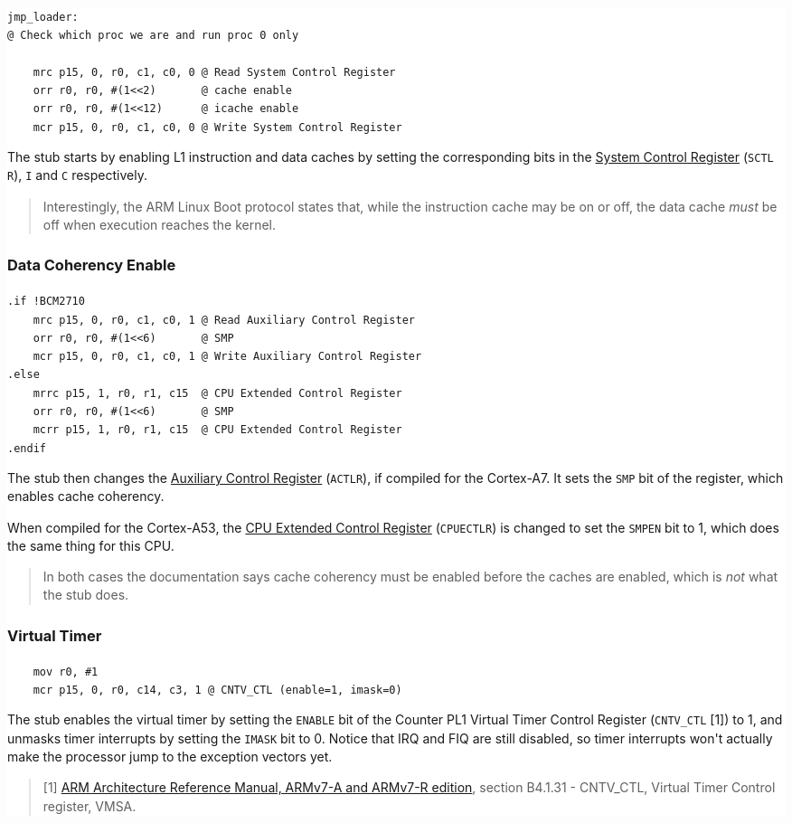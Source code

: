 ```
jmp_loader:
@ Check which proc we are and run proc 0 only

	mrc p15, 0, r0, c1, c0, 0 @ Read System Control Register
	orr r0, r0, #(1<<2)       @ cache enable
	orr r0, r0, #(1<<12)      @ icache enable
	mcr p15, 0, r0, c1, c0, 0 @ Write System Control Register
```

The stub starts by enabling L1 instruction and data caches by setting the corresponding bits in the [System Control Register](http://infocenter.arm.com/help/topic/com.arm.doc.ddi0464f/BABJAHDA.html) (`SCTLR`), `I` and `C` respectively.

> Interestingly, the ARM Linux Boot protocol states that, while the instruction cache may be on or off, the data cache *must* be off when execution reaches the kernel.

### Data Coherency Enable

```
.if !BCM2710
	mrc p15, 0, r0, c1, c0, 1 @ Read Auxiliary Control Register
	orr r0, r0, #(1<<6)       @ SMP
	mcr p15, 0, r0, c1, c0, 1 @ Write Auxiliary Control Register
.else
	mrrc p15, 1, r0, r1, c15  @ CPU Extended Control Register
	orr r0, r0, #(1<<6)       @ SMP
	mcrr p15, 1, r0, r1, c15  @ CPU Extended Control Register
.endif
```

The stub then changes the [Auxiliary Control Register](http://infocenter.arm.com/help/topic/com.arm.doc.ddi0464f/BABGHIBG.html) (`ACTLR`), if compiled for the Cortex-A7. It sets the `SMP` bit of the register, which enables cache coherency.

When compiled for the Cortex-A53, the [CPU Extended Control Register](http://infocenter.arm.com/help/topic/com.arm.doc.ddi0500j/BABGHHEJ.html) (`CPUECTLR`) is changed to set the `SMPEN` bit to 1, which does the same thing for this CPU.

> In both cases the documentation says cache coherency must be enabled before the caches are enabled, which is *not* what the stub does.

### Virtual Timer

```
	mov r0, #1
	mcr p15, 0, r0, c14, c3, 1 @ CNTV_CTL (enable=1, imask=0)
```

The stub enables the virtual timer by setting the `ENABLE` bit of the Counter PL1 Virtual Timer Control Register (`CNTV_CTL` [1]) to 1, and unmasks timer interrupts by setting the `IMASK` bit to 0. Notice that IRQ and FIQ are still disabled, so timer interrupts won't actually make the processor jump to the exception vectors yet.

> [1] [ARM Architecture Reference Manual, ARMv7-A and ARMv7-R edition](https://static.docs.arm.com/ddi0406/cd/DDI0406C_d_armv7ar_arm.pdf), section B4.1.31 - CNTV_CTL, Virtual Timer Control register, VMSA.
